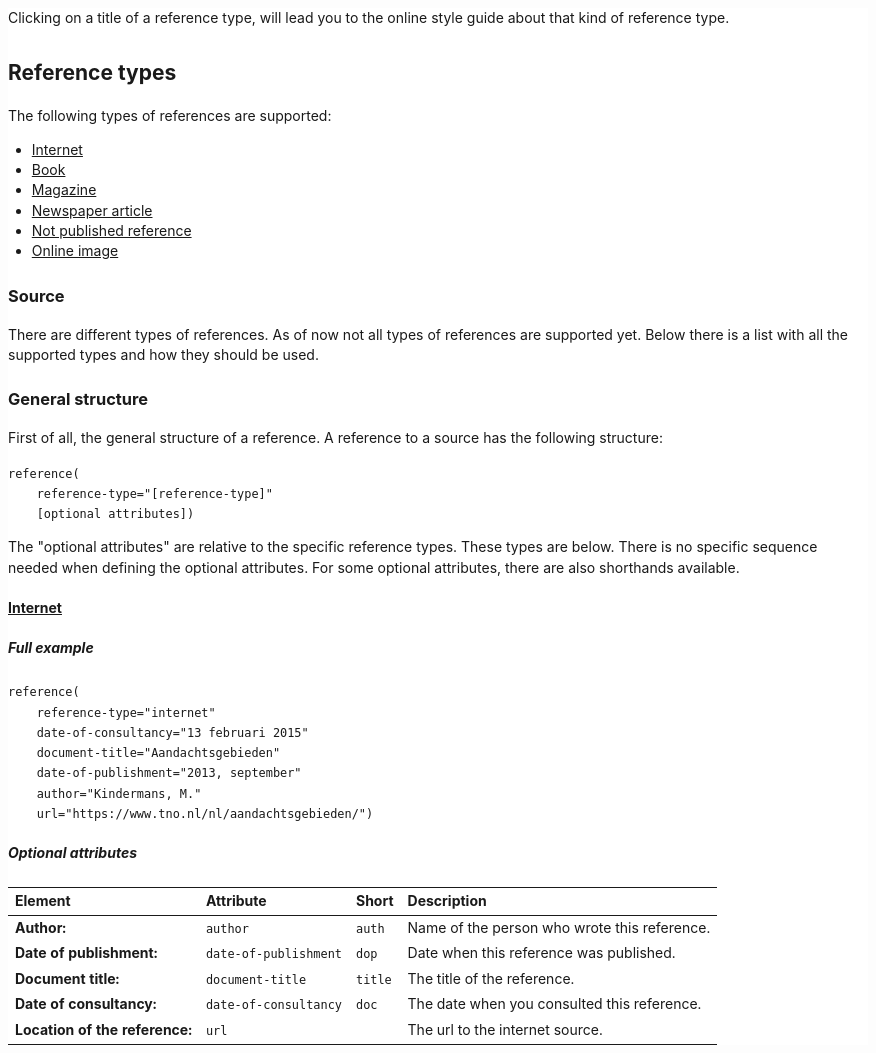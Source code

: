 Clicking on a title of a reference type, will lead you to the online style guide about that kind of reference type.

## Reference types

The following types of references are supported:
- [Internet](#reference-type-internet)
- [Book](#reference-type-book)
- [Magazine](#reference-type-magazine)
- [Newspaper article](#reference-type-newspaper)
- [Not published reference](#reference-type-not_published)
- [Online image](#reference-type-online_image)

### Source

There are different types of references. As of now not all types of references are supported yet. Below there is a list with all the supported types and how they should be used.

### General structure

First of all, the general structure of a reference. A reference to a source has the following structure:

```jade
reference(
    reference-type="[reference-type]"
    [optional attributes])
```

The "optional attributes" are relative to the specific reference types. These types are below. There is no specific sequence needed when defining the optional attributes. For some optional attributes, there are also shorthands available.

<a name="reference-type-internet"></a>
#### [Internet](https://owl.english.purdue.edu/owl/resource/560/10/)

##### Full example

```jade
reference(
    reference-type="internet"
    date-of-consultancy="13 februari 2015"
    document-title="Aandachtsgebieden"
    date-of-publishment="2013, september"
    author="Kindermans, M."
    url="https://www.tno.nl/nl/aandachtsgebieden/")
```


##### Optional attributes

| Element | Attribute | Short | Description |
|:--------|:----------|:------|:------------|
|__Author:__| `author` | `auth` | Name of the person who wrote this reference. |
|__Date of publishment:__| `date-of-publishment` | `dop` | Date when this reference was published. |
|__Document title:__| `document-title` | `title` | The title of the reference. |
|__Date of consultancy:__| `date-of-consultancy` | `doc` | The date when you  consulted this reference. |
|__Location of the reference:__| `url` | | The url to the internet source. |
